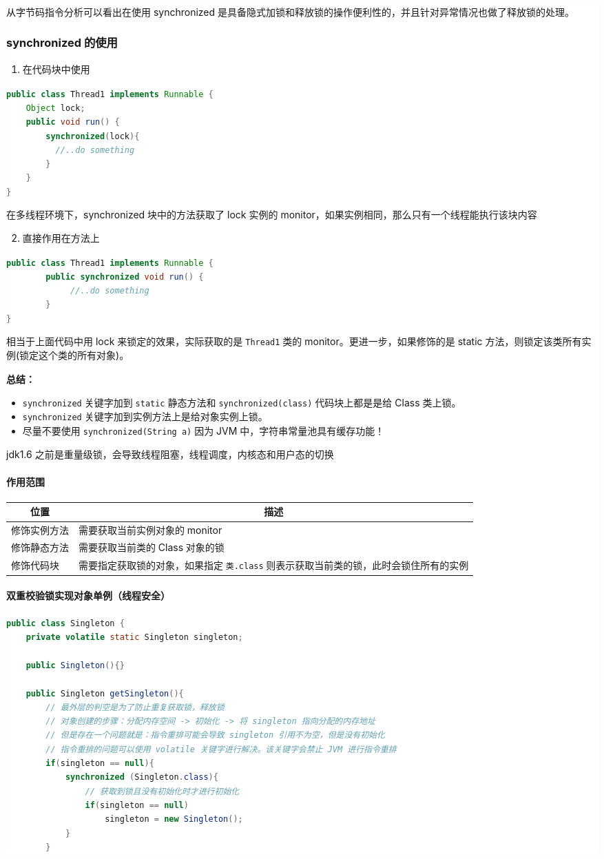 从字节码指令分析可以看出在使用 synchronized 是具备隐式加锁和释放锁的操作便利性的，并且针对异常情况也做了释放锁的处理。

### synchronized 的使用

1) 在代码块中使用

```java
public class Thread1 implements Runnable {
    Object lock;
    public void run() {  
        synchronized(lock){
          //..do something
        }
    }
}
```

在多线程环境下，synchronized 块中的方法获取了 lock 实例的 monitor，如果实例相同，那么只有一个线程能执行该块内容

2. 直接作用在方法上

```java
public class Thread1 implements Runnable {
        public synchronized void run() {  
             //..do something
        }
}
```

相当于上面代码中用 lock 来锁定的效果，实际获取的是 `Thread1` 类的 monitor。更进一步，如果修饰的是 static 方法，则锁定该类所有实例(锁定这个类的所有对象)。

**总结：**

- `synchronized` 关键字加到 `static` 静态方法和 `synchronized(class)` 代码块上都是是给 Class 类上锁。
- `synchronized` 关键字加到实例方法上是给对象实例上锁。
- 尽量不要使用 `synchronized(String a)` 因为 JVM 中，字符串常量池具有缓存功能！

jdk1.6 之前是重量级锁，会导致线程阻塞，线程调度，内核态和用户态的切换

#### 作用范围

| 位置         | 描述                                                         |
| ------------ | ------------------------------------------------------------ |
| 修饰实例方法 | 需要获取当前实例对象的 monitor                               |
| 修饰静态方法 | 需要获取当前类的 Class 对象的锁                              |
| 修饰代码块   | 需要指定获取锁的对象，如果指定 `类.class` 则表示获取当前类的锁，此时会锁住所有的实例 |

#### 双重校验锁实现对象单例（线程安全）

```java
public class Singleton {
    private volatile static Singleton singleton;

    public Singleton(){}

    public Singleton getSingleton(){
        // 最外层的判空是为了防止重复获取锁，释放锁
        // 对象创建的步骤：分配内存空间 -> 初始化 -> 将 singleton 指向分配的内存地址
        // 但是存在一个问题就是：指令重排可能会导致 singleton 引用不为空，但是没有初始化
        // 指令重排的问题可以使用 volatile 关键字进行解决。该关键字会禁止 JVM 进行指令重排
        if(singleton == null){
            synchronized (Singleton.class){
                // 获取到锁且没有初始化时才进行初始化
                if(singleton == null)
                    singleton = new Singleton();
            }
        }
```